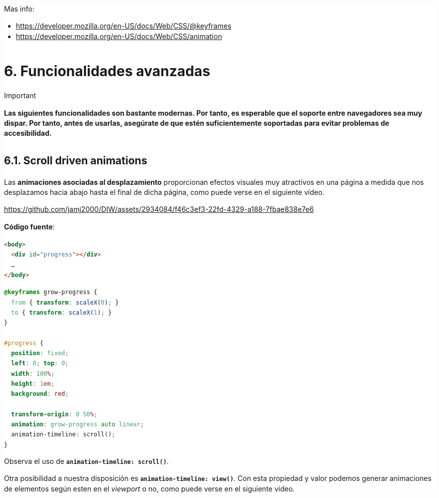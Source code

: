 Mas info:
- https://developer.mozilla.org/en-US/docs/Web/CSS/@keyframes 
- https://developer.mozilla.org/en-US/docs/Web/CSS/animation


# 6. Funcionalidades avanzadas

> [!IMPORTANT] 
> 
> **Las siguientes funcionalidades son bastante modernas. Por tanto, es esperable que el soporte entre navegadores sea muy dispar. Por tanto, antes de usarlas, asegúrate de que estén suficientemente soportadas para evitar problemas de accesibilidad.**


## 6.1. Scroll driven animations

Las **animaciones asociadas al desplazamiento** proporcionan efectos visuales muy atractivos en una página a medida que nos desplazamos hacia abajo hasta el final de dicha página, como puede verse en el siguiente vídeo. 

https://github.com/jamj2000/DIW/assets/2934084/f46c3ef3-22fd-4329-a188-7fbae838e7e6


**Código fuente**:

```html
<body>
  <div id="progress"></div>
  …
</body>
```


```css
@keyframes grow-progress {
  from { transform: scaleX(0); }
  to { transform: scaleX(1); }
}

#progress {
  position: fixed;
  left: 0; top: 0;
  width: 100%; 
  height: 1em;
  background: red;

  transform-origin: 0 50%;
  animation: grow-progress auto linear;
  animation-timeline: scroll();
}
```

Observa el uso de **`animation-timeline: scroll()`**.

Otra posibilidad a nuestra disposición es **`animation-timeline: view()`**.  Con esta propiedad y valor podemos generar animaciones de elementos según esten en el *viewport* o no, como puede verse en el siguiente vídeo.
